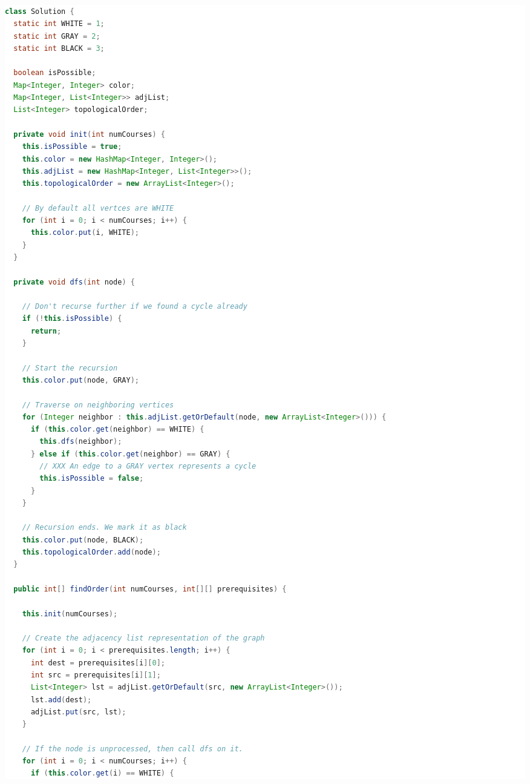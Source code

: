 ```java
class Solution {
  static int WHITE = 1;
  static int GRAY = 2;
  static int BLACK = 3;

  boolean isPossible;
  Map<Integer, Integer> color;
  Map<Integer, List<Integer>> adjList;
  List<Integer> topologicalOrder;

  private void init(int numCourses) {
    this.isPossible = true;
    this.color = new HashMap<Integer, Integer>();
    this.adjList = new HashMap<Integer, List<Integer>>();
    this.topologicalOrder = new ArrayList<Integer>();

    // By default all vertces are WHITE
    for (int i = 0; i < numCourses; i++) {
      this.color.put(i, WHITE);
    }
  }

  private void dfs(int node) {

    // Don't recurse further if we found a cycle already
    if (!this.isPossible) {
      return;
    }

    // Start the recursion
    this.color.put(node, GRAY);

    // Traverse on neighboring vertices
    for (Integer neighbor : this.adjList.getOrDefault(node, new ArrayList<Integer>())) {
      if (this.color.get(neighbor) == WHITE) {
        this.dfs(neighbor);
      } else if (this.color.get(neighbor) == GRAY) {
        // XXX An edge to a GRAY vertex represents a cycle
        this.isPossible = false;
      }
    }

    // Recursion ends. We mark it as black
    this.color.put(node, BLACK);
    this.topologicalOrder.add(node);
  }

  public int[] findOrder(int numCourses, int[][] prerequisites) {

    this.init(numCourses);

    // Create the adjacency list representation of the graph
    for (int i = 0; i < prerequisites.length; i++) {
      int dest = prerequisites[i][0];
      int src = prerequisites[i][1];
      List<Integer> lst = adjList.getOrDefault(src, new ArrayList<Integer>());
      lst.add(dest);
      adjList.put(src, lst);
    }

    // If the node is unprocessed, then call dfs on it.
    for (int i = 0; i < numCourses; i++) {
      if (this.color.get(i) == WHITE) {
```